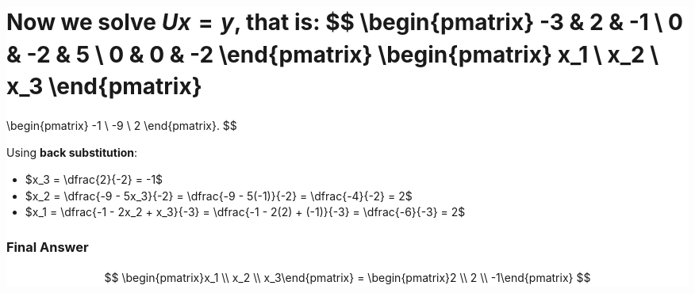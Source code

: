
Now we solve $Ux = y$, that is:
$$
\begin{pmatrix}
-3 & 2 & -1 \\
0 & -2 & 5 \\
0 & 0 & -2
\end{pmatrix}
\begin{pmatrix}
x_1 \\
x_2 \\
x_3
\end{pmatrix}
=
\begin{pmatrix}
-1 \\
-9 \\
2
\end{pmatrix}.
$$

Using **back substitution**:
- $x_3 = \dfrac{2}{-2} = -1$
- $x_2 = \dfrac{-9 - 5x_3}{-2} = \dfrac{-9 - 5(-1)}{-2} = \dfrac{-4}{-2} = 2$
- $x_1 = \dfrac{-1 - 2x_2 + x_3}{-3} = \dfrac{-1 - 2(2) + (-1)}{-3} = \dfrac{-6}{-3} = 2$

### Final Answer
$$
\begin{pmatrix}x_1 \\ x_2 \\ x_3\end{pmatrix} = \begin{pmatrix}2 \\ 2 \\ -1\end{pmatrix}
$$
